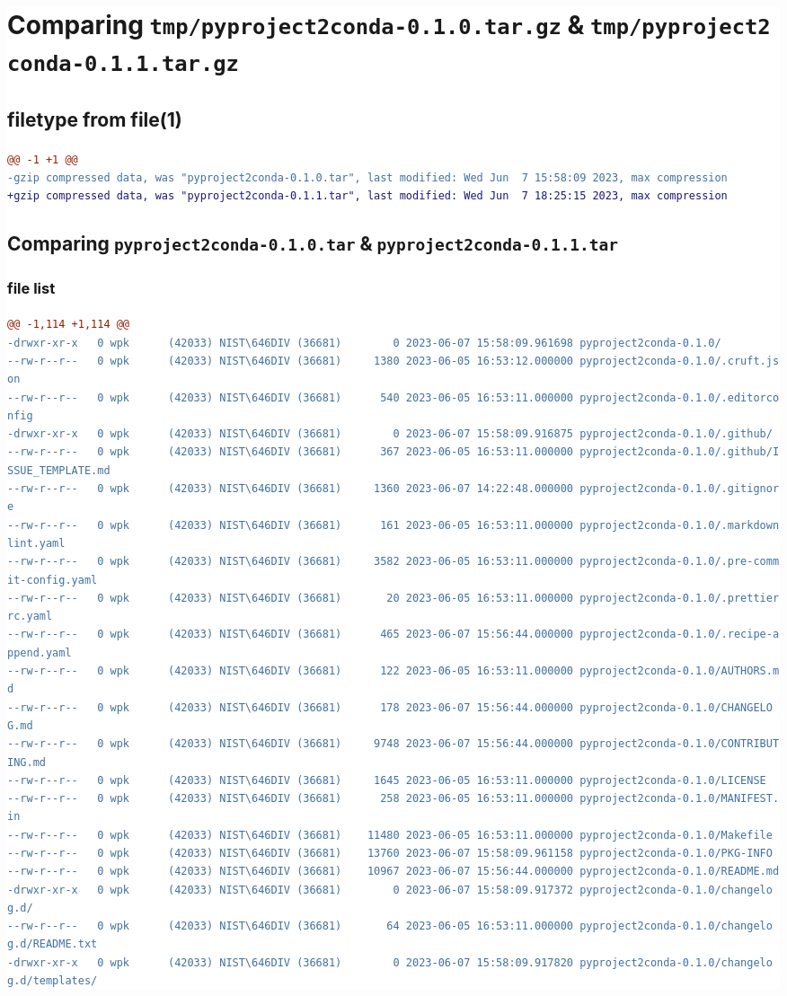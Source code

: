 # Comparing `tmp/pyproject2conda-0.1.0.tar.gz` & `tmp/pyproject2conda-0.1.1.tar.gz`

## filetype from file(1)

```diff
@@ -1 +1 @@
-gzip compressed data, was "pyproject2conda-0.1.0.tar", last modified: Wed Jun  7 15:58:09 2023, max compression
+gzip compressed data, was "pyproject2conda-0.1.1.tar", last modified: Wed Jun  7 18:25:15 2023, max compression
```

## Comparing `pyproject2conda-0.1.0.tar` & `pyproject2conda-0.1.1.tar`

### file list

```diff
@@ -1,114 +1,114 @@
-drwxr-xr-x   0 wpk      (42033) NIST\646DIV (36681)        0 2023-06-07 15:58:09.961698 pyproject2conda-0.1.0/
--rw-r--r--   0 wpk      (42033) NIST\646DIV (36681)     1380 2023-06-05 16:53:12.000000 pyproject2conda-0.1.0/.cruft.json
--rw-r--r--   0 wpk      (42033) NIST\646DIV (36681)      540 2023-06-05 16:53:11.000000 pyproject2conda-0.1.0/.editorconfig
-drwxr-xr-x   0 wpk      (42033) NIST\646DIV (36681)        0 2023-06-07 15:58:09.916875 pyproject2conda-0.1.0/.github/
--rw-r--r--   0 wpk      (42033) NIST\646DIV (36681)      367 2023-06-05 16:53:11.000000 pyproject2conda-0.1.0/.github/ISSUE_TEMPLATE.md
--rw-r--r--   0 wpk      (42033) NIST\646DIV (36681)     1360 2023-06-07 14:22:48.000000 pyproject2conda-0.1.0/.gitignore
--rw-r--r--   0 wpk      (42033) NIST\646DIV (36681)      161 2023-06-05 16:53:11.000000 pyproject2conda-0.1.0/.markdownlint.yaml
--rw-r--r--   0 wpk      (42033) NIST\646DIV (36681)     3582 2023-06-05 16:53:11.000000 pyproject2conda-0.1.0/.pre-commit-config.yaml
--rw-r--r--   0 wpk      (42033) NIST\646DIV (36681)       20 2023-06-05 16:53:11.000000 pyproject2conda-0.1.0/.prettierrc.yaml
--rw-r--r--   0 wpk      (42033) NIST\646DIV (36681)      465 2023-06-07 15:56:44.000000 pyproject2conda-0.1.0/.recipe-append.yaml
--rw-r--r--   0 wpk      (42033) NIST\646DIV (36681)      122 2023-06-05 16:53:11.000000 pyproject2conda-0.1.0/AUTHORS.md
--rw-r--r--   0 wpk      (42033) NIST\646DIV (36681)      178 2023-06-07 15:56:44.000000 pyproject2conda-0.1.0/CHANGELOG.md
--rw-r--r--   0 wpk      (42033) NIST\646DIV (36681)     9748 2023-06-07 15:56:44.000000 pyproject2conda-0.1.0/CONTRIBUTING.md
--rw-r--r--   0 wpk      (42033) NIST\646DIV (36681)     1645 2023-06-05 16:53:11.000000 pyproject2conda-0.1.0/LICENSE
--rw-r--r--   0 wpk      (42033) NIST\646DIV (36681)      258 2023-06-05 16:53:11.000000 pyproject2conda-0.1.0/MANIFEST.in
--rw-r--r--   0 wpk      (42033) NIST\646DIV (36681)    11480 2023-06-05 16:53:11.000000 pyproject2conda-0.1.0/Makefile
--rw-r--r--   0 wpk      (42033) NIST\646DIV (36681)    13760 2023-06-07 15:58:09.961158 pyproject2conda-0.1.0/PKG-INFO
--rw-r--r--   0 wpk      (42033) NIST\646DIV (36681)    10967 2023-06-07 15:56:44.000000 pyproject2conda-0.1.0/README.md
-drwxr-xr-x   0 wpk      (42033) NIST\646DIV (36681)        0 2023-06-07 15:58:09.917372 pyproject2conda-0.1.0/changelog.d/
--rw-r--r--   0 wpk      (42033) NIST\646DIV (36681)       64 2023-06-05 16:53:11.000000 pyproject2conda-0.1.0/changelog.d/README.txt
-drwxr-xr-x   0 wpk      (42033) NIST\646DIV (36681)        0 2023-06-07 15:58:09.917820 pyproject2conda-0.1.0/changelog.d/templates/
```